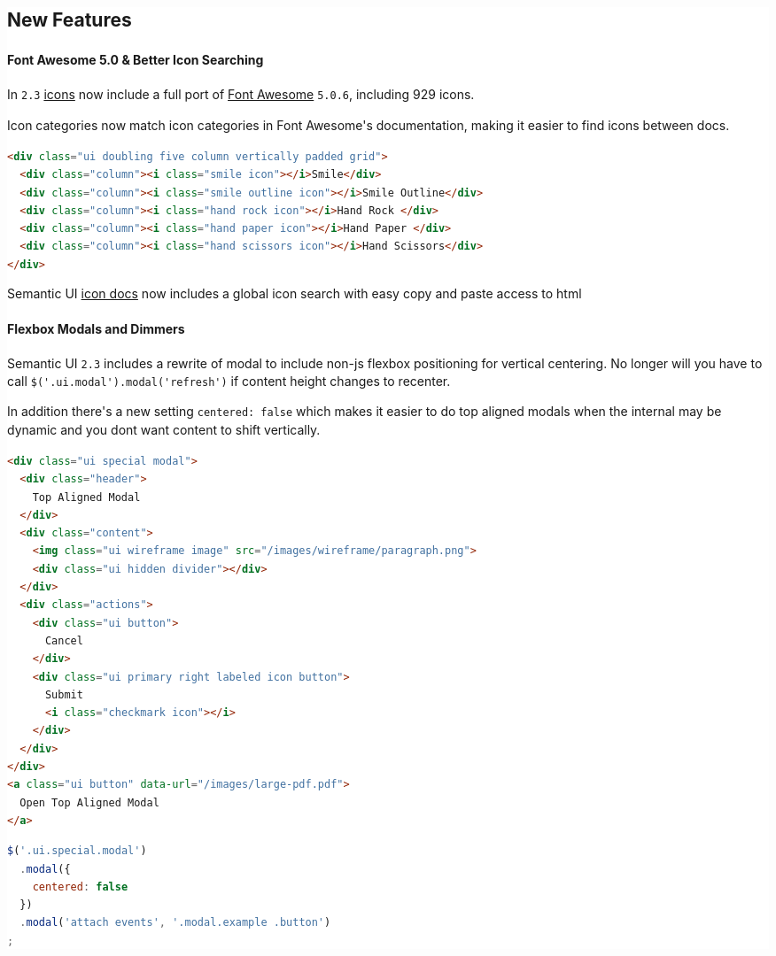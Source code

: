 ## New Features

#### Font Awesome 5.0 & Better Icon Searching
In `2.3` [icons](/elements/icon.html) now include a full port of [Font Awesome](https://fontawesome.com/) `5.0.6`, including 929 icons.

Icon categories now match icon categories in Font Awesome's documentation, making it easier to find icons between docs.
```html
<div class="ui doubling five column vertically padded grid">
  <div class="column"><i class="smile icon"></i>Smile</div>
  <div class="column"><i class="smile outline icon"></i>Smile Outline</div>
  <div class="column"><i class="hand rock icon"></i>Hand Rock </div>
  <div class="column"><i class="hand paper icon"></i>Hand Paper </div>
  <div class="column"><i class="hand scissors icon"></i>Hand Scissors</div>
</div>
```
Semantic UI [icon docs](/elements/icon.html) now includes a global icon search with easy copy and paste access to html

#### Flexbox Modals and Dimmers

Semantic UI `2.3` includes a rewrite of modal to include non-js flexbox positioning for vertical centering. No longer will you have to call `$('.ui.modal').modal('refresh')` if content height changes to recenter.

In addition there's a new setting `centered: false` which makes it easier to do top aligned modals when the internal may be dynamic and you dont want content to shift vertically.

```html
<div class="ui special modal">
  <div class="header">
    Top Aligned Modal
  </div>
  <div class="content">
    <img class="ui wireframe image" src="/images/wireframe/paragraph.png">
    <div class="ui hidden divider"></div>
  </div>
  <div class="actions">
    <div class="ui button">
      Cancel
    </div>
    <div class="ui primary right labeled icon button">
      Submit
      <i class="checkmark icon"></i>
    </div>
  </div>
</div>
<a class="ui button" data-url="/images/large-pdf.pdf">
  Open Top Aligned Modal
</a>
```
```javascript
$('.ui.special.modal')
  .modal({
    centered: false
  })
  .modal('attach events', '.modal.example .button')
;
```
